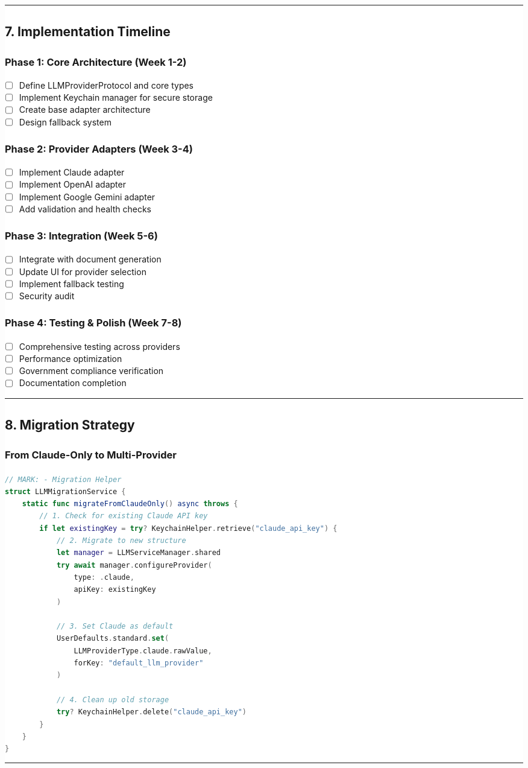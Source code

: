 
---

## 7. Implementation Timeline

### Phase 1: Core Architecture (Week 1-2)
- [ ] Define LLMProviderProtocol and core types
- [ ] Implement Keychain manager for secure storage
- [ ] Create base adapter architecture
- [ ] Design fallback system

### Phase 2: Provider Adapters (Week 3-4)
- [ ] Implement Claude adapter
- [ ] Implement OpenAI adapter
- [ ] Implement Google Gemini adapter
- [ ] Add validation and health checks

### Phase 3: Integration (Week 5-6)
- [ ] Integrate with document generation
- [ ] Update UI for provider selection
- [ ] Implement fallback testing
- [ ] Security audit

### Phase 4: Testing & Polish (Week 7-8)
- [ ] Comprehensive testing across providers
- [ ] Performance optimization
- [ ] Government compliance verification
- [ ] Documentation completion

---

## 8. Migration Strategy

### From Claude-Only to Multi-Provider

```swift
// MARK: - Migration Helper
struct LLMMigrationService {
    static func migrateFromClaudeOnly() async throws {
        // 1. Check for existing Claude API key
        if let existingKey = try? KeychainHelper.retrieve("claude_api_key") {
            // 2. Migrate to new structure
            let manager = LLMServiceManager.shared
            try await manager.configureProvider(
                type: .claude,
                apiKey: existingKey
            )
            
            // 3. Set Claude as default
            UserDefaults.standard.set(
                LLMProviderType.claude.rawValue,
                forKey: "default_llm_provider"
            )
            
            // 4. Clean up old storage
            try? KeychainHelper.delete("claude_api_key")
        }
    }
}
```

---